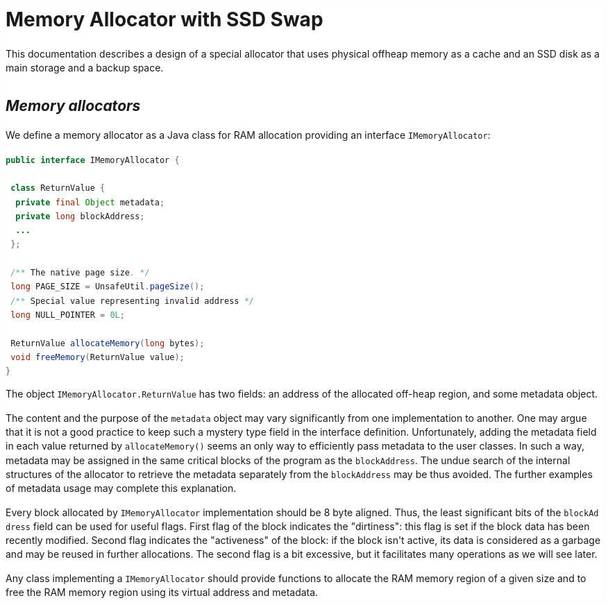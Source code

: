 # Memory Allocator with SSD Swap

This documentation describes a design of a special allocator that uses physical offheap memory as a cache and an SSD disk as a main storage and a backup space.

## _Memory allocators_

We define a memory allocator as a Java class for RAM allocation
providing an interface `IMemoryAllocator`:
```java
public interface IMemoryAllocator {

 class ReturnValue {
  private final Object metadata;
  private long blockAddress;
  ...
 };
 
 /** The native page size. */
 long PAGE_SIZE = UnsafeUtil.pageSize();
 /** Special value representing invalid address */
 long NULL_POINTER = 0L;
 
 ReturnValue allocateMemory(long bytes);
 void freeMemory(ReturnValue value);
}
```

The object `IMemoryAllocator.ReturnValue` has two fields: an address of
the allocated off-heap region, and some metadata object. 

The content and the purpose of the `metadata` object may vary significantly from
one implementation to another.
One may argue that it is not a good practice to keep such a mystery type field
in the interface definition.
Unfortunately, adding the metadata field in each value returned by
`allocateMemory()` seems an only way to efficiently pass metadata to the user
classes. In such a way, metadata may be assigned in the same
critical blocks of the program as the `blockAddress`.
The undue search of the internal structures of the allocator
to retrieve the metadata separately from the `blockAddress` may be thus avoided.
The further examples of metadata usage may complete this explanation.

Every block allocated by `IMemoryAllocator` implementation should be 8 byte aligned.
Thus, the least significant bits of the `blockAddress` field can be used for
useful flags. First flag of the block indicates the "dirtiness": this flag
is set if the block data has been recently modified. Second flag indicates the
"activeness" of the block: if the block isn't active, its data is considered as a
garbage and may be reused in further allocations. The second flag is a bit excessive,
but it facilitates many operations as we will see later.

Any class implementing a `IMemoryAllocator` should provide functions to
allocate the RAM memory region of a given size and to free the RAM memory
region using its virtual address and metadata.
